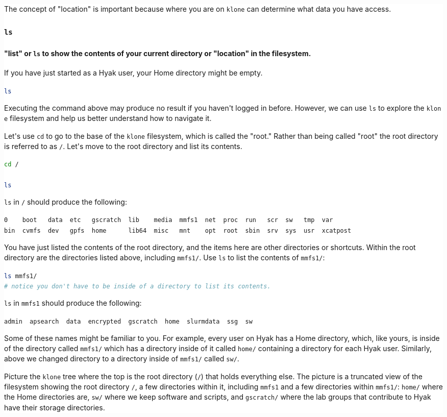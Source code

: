The concept of "location" is important because where you are on `klone` can determine what data you have access. 

### `ls`

#### "list" or `ls` to show the contents of your current directory or "location" in the filesystem. 

If you have just started as a Hyak user, your Home directory might be empty. 

```bash
ls
```
Executing the command above may produce no result if you haven't logged in before. However, we can use `ls` to explore the `klone` filesystem and help us better understand how to navigate it. 

Let's use `cd` to go to the base of the `klone` filesystem, which is called the "root." Rather than being called "root" the root directory is referred to as `/`. Let's move to the root directory and list its contents. 

```bash
cd /

ls
```

`ls` in `/` should produce the following:

```
0    boot   data  etc   gscratch  lib    media  mmfs1  net  proc  run   scr  sw   tmp  var
bin  cvmfs  dev   gpfs  home      lib64  misc   mnt    opt  root  sbin  srv  sys  usr  xcatpost
```

You have just listed the contents of the root directory, and the items here are other directories or shortcuts. 
Within the root directory are the directories listed above, including `mmfs1/`. Use `ls` to list the contents of `mmfs1/`:

```bash
ls mmfs1/
# notice you don't have to be inside of a directory to list its contents. 
```

`ls` in `mmfs1` should produce the following:
```
admin  apsearch  data  encrypted  gscratch  home  slurmdata  ssg  sw
```
Some of these names might be familiar to you. For example, every user on Hyak has a Home directory, which, like yours, is inside of the directory called `mmfs1/` which has a directory inside of it called `home/` containing a directory for each Hyak user. Similarly, above we changed directory to a directory inside of `mmfs1/` called `sw/`.

Picture the `klone` tree where the top is the root directory (`/`) that holds everything else. The picture is a truncated view of the filesystem showing the root directory `/`, a few directories within it, including `mmfs1` and a few directories within `mmfs1/`: `home/` where the Home directories are, `sw/` where we keep software and scripts, and `gscratch/` where the lab groups that contribute to Hyak have their storage directories. 
